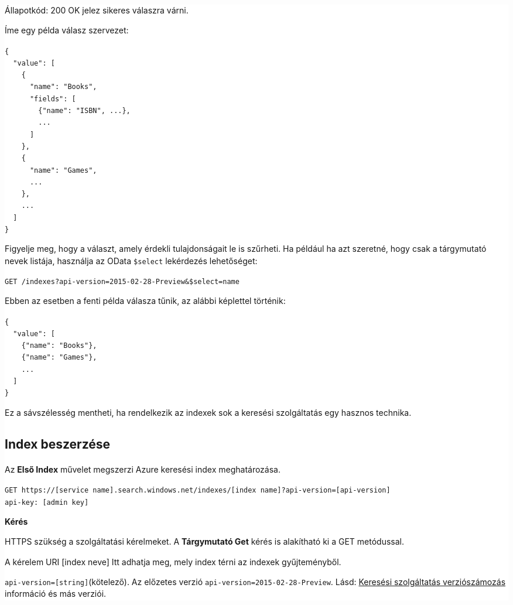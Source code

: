 Állapotkód: 200 OK jelez sikeres válaszra várni.

Íme egy példa válasz szervezet:

    {
      "value": [
        {
          "name": "Books",
          "fields": [
            {"name": "ISBN", ...},
            ...
          ]
        },
        {
          "name": "Games",
          ...
        },
        ...
      ]
    }

Figyelje meg, hogy a választ, amely érdekli tulajdonságait le is szűrheti. Ha például ha azt szeretné, hogy csak a tárgymutató nevek listája, használja az OData `$select` lekérdezés lehetőséget:

    GET /indexes?api-version=2015-02-28-Preview&$select=name

Ebben az esetben a fenti példa válasza tűnik, az alábbi képlettel történik:

    {
      "value": [
        {"name": "Books"},
        {"name": "Games"},
        ...
      ]
    }

Ez a sávszélesség mentheti, ha rendelkezik az indexek sok a keresési szolgáltatás egy hasznos technika.

<a name="GetIndex"></a>
## <a name="get-index"></a>Index beszerzése

Az **Első Index** művelet megszerzi Azure keresési index meghatározása.

    GET https://[service name].search.windows.net/indexes/[index name]?api-version=[api-version]
    api-key: [admin key]

**Kérés**

HTTPS szükség a szolgáltatási kérelmeket. A **Tárgymutató Get** kérés is alakítható ki a GET metódussal.

A kérelem URI [index neve] Itt adhatja meg, mely index térni az indexek gyűjteményből.

`api-version=[string]`(kötelező). Az előzetes verzió `api-version=2015-02-28-Preview`. Lásd: [Keresési szolgáltatás verziószámozás](http://msdn.microsoft.com/library/azure/dn864560.aspx) információ és más verziói.
